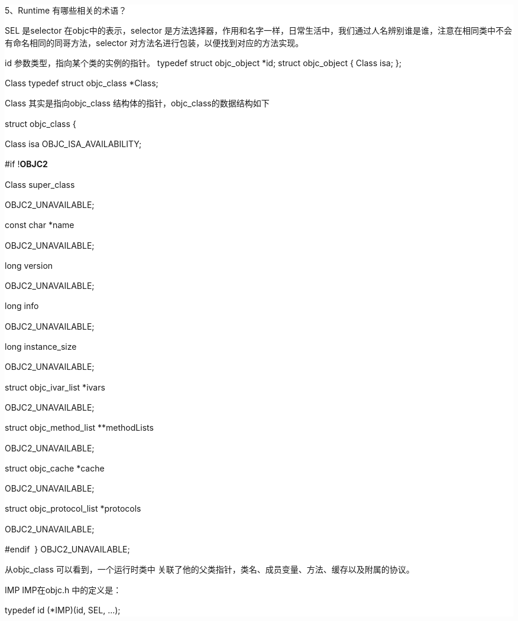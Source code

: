 5、Runtime 有哪些相关的术语？

SEL  是selector 在objc中的表示，selector 是方法选择器，作用和名字一样，日常生活中，我们通过人名辨别谁是谁，注意在相同类中不会有命名相同的同哥方法，selector 对方法名进行包装，以便找到对应的方法实现。

id 参数类型，指向某个类的实例的指针。 typedef struct objc_object *id;
struct objc_object { Class isa; };


Class  typedef struct objc_class *Class;

Class 其实是指向objc_class 结构体的指针，objc_class的数据结构如下

struct objc_class {

Class isa  OBJC_ISA_AVAILABILITY;

#if !__OBJC2__

Class super_class

OBJC2_UNAVAILABLE;

const char *name

OBJC2_UNAVAILABLE;

long version

OBJC2_UNAVAILABLE;

long info

OBJC2_UNAVAILABLE;

long instance_size

OBJC2_UNAVAILABLE;

struct objc_ivar_list *ivars

OBJC2_UNAVAILABLE;

struct objc_method_list **methodLists

OBJC2_UNAVAILABLE;

struct objc_cache *cache

OBJC2_UNAVAILABLE;

struct objc_protocol_list *protocols

OBJC2_UNAVAILABLE; 

#endif
 } OBJC2_UNAVAILABLE; 

从objc_class 可以看到，一个运行时类中 关联了他的父类指针，类名、成员变量、方法、缓存以及附属的协议。


IMP  IMP在objc.h 中的定义是：

typedef id (*IMP)(id, SEL, ...); 
